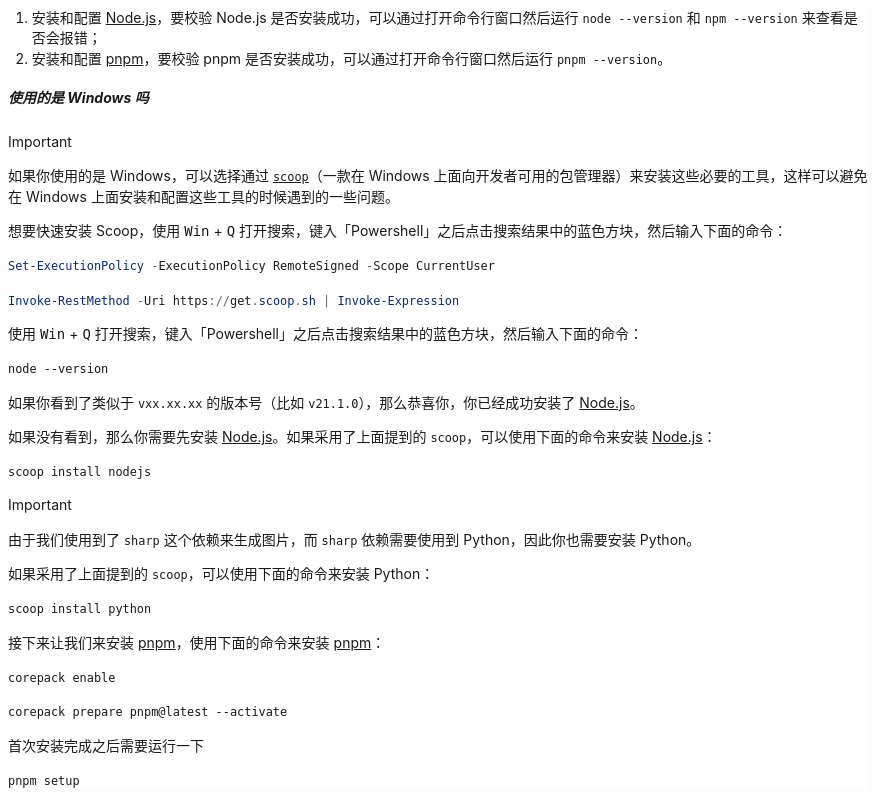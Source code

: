 1. 安装和配置 [Node.js](https://nodejs.org/en)，要校验 Node.js 是否安装成功，可以通过打开命令行窗口然后运行 `node --version` 和 `npm --version` 来查看是否会报错；
2. 安装和配置 [pnpm](https://pnpm.io/)，要校验 pnpm 是否安装成功，可以通过打开命令行窗口然后运行 `pnpm --version`。

##### 使用的是 Windows 吗

> [!IMPORTANT]
> 如果你使用的是 Windows，可以选择通过 [`scoop`](https://scoop.sh/)（一款在 Windows 上面向开发者可用的包管理器）来安装这些必要的工具，这样可以避免在 Windows 上面安装和配置这些工具的时候遇到的一些问题。
>
> 想要快速安装 Scoop，使用 <kbd data-windows-keyboard-key="windows">Win</kbd> + <kbd>Q</kbd> 打开搜索，键入「Powershell」之后点击搜索结果中的蓝色方块，然后输入下面的命令：
>
> ```powershell
> Set-ExecutionPolicy -ExecutionPolicy RemoteSigned -Scope CurrentUser
> ```
>
> ```powershell
> Invoke-RestMethod -Uri https://get.scoop.sh | Invoke-Expression
> ```

使用 <kbd data-windows-keyboard-key="windows">Win</kbd> + <kbd>Q</kbd> 打开搜索，键入「Powershell」之后点击搜索结果中的蓝色方块，然后输入下面的命令：

```shell
node --version
```

如果你看到了类似于 `vxx.xx.xx` 的版本号（比如 `v21.1.0`），那么恭喜你，你已经成功安装了 [Node.js](https://nodejs.org/en)。

如果没有看到，那么你需要先安装 [Node.js](https://nodejs.org/en)。如果采用了上面提到的 `scoop`，可以使用下面的命令来安装 [Node.js](https://nodejs.org/en)：

```shell
scoop install nodejs
```

> [!IMPORTANT]
> 由于我们使用到了 `sharp` 这个依赖来生成图片，而 `sharp` 依赖需要使用到 Python，因此你也需要安装 Python。
>
> 如果采用了上面提到的 `scoop`，可以使用下面的命令来安装 Python：
> ```shell
> scoop install python
> ```

接下来让我们来安装 [pnpm](https://pnpm.io/)，使用下面的命令来安装 [pnpm](https://pnpm.io/)：

```shell
corepack enable
```

```shell
corepack prepare pnpm@latest --activate
```

首次安装完成之后需要运行一下

```shell
pnpm setup
```


[mit]: https://opensource.org/licenses/MIT
[cc-by-sa]: http://creativecommons.org/licenses/by-sa/4.0/